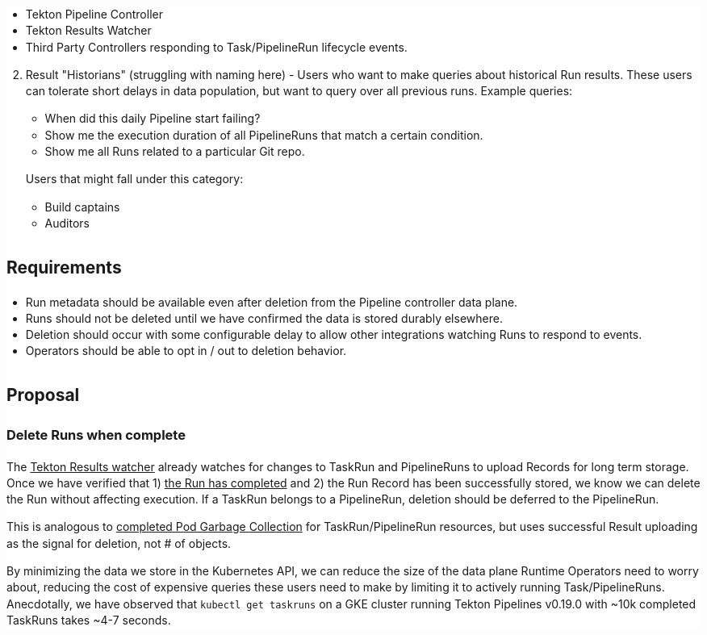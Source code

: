    - Tekton Pipeline Controller
   - Tekton Results Watcher
   - Third Party Controllers responding to Task/PipelineRun lifecycle events.

2. Result "Historians" (struggling with naming here) - Users who want to make
   queries about historical Run results. These users can tolerate short delays
   in data population, but want to query over all previous runs. Example
   queries:

   - When did this daily Pipeline start failing?
   - Show me the execution duration of all PipelineRuns that match a certain
     condition.
   - Show me all Runs related to a particular Git repo.

   Users that might fall under this category:

   - Build captains
   - Auditors

## Requirements

- Run metadata should be available even after deletion from the Pipeline
  controller data plane.
- Runs should not be deleted until we have confirmed the data is stored durably
  elsewhere.
- Deletion should occur with some configurable delay to allow other integrations
  watching Runs to respond to events.
- Operators should be able to opt in / out to deletion behavior.

## Proposal

### Delete Runs when complete

The
[Tekton Results watcher](https://github.com/tektoncd/results/blob/main/docs/watcher/README.md)
already watches for changes to TaskRun and PipelineRuns to upload Records for
long term storage. Once we have verified that 1)
[the Run has completed](https://github.com/tektoncd/pipeline/blob/master/docs/runs.md#monitoring-execution-status)
and 2) the Run Record has been successfully stored, we know we can delete the
Run without affecting execution. If a TaskRun belongs to a PipelineRun, deletion
should be deferred to the PipelineRun.

This is analogous to
[completed Pod Garbage Collection](https://kubernetes.io/docs/concepts/workloads/pods/pod-lifecycle/#pod-garbage-collection)
for TaskRun/PipelineRun resources, but uses successful Result uploading as the
signal for deletion, not # of objects.

By minimizing the data we store in the Kubernetes API, we can reduce the size of
the data plane Runtime Operators need to worry about, reducing the cost of
expensive queries these users need to make by limiting it to actively running
Task/PipelineRuns. Anecdotally, we have observed that `kubectl get taskruns` on
a GKE cluster running Tekton Pipelines v0.19.0 with ~10k completed TaskRuns
takes ~4-7 seconds.
